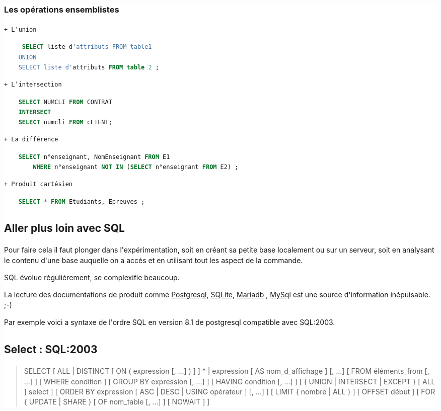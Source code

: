 
### Les opérations ensemblistes

	+ L’union
```SQL
     SELECT liste d'attributs FROM table1
	UNION
	SELECT liste d'attributs FROM table 2 ;
```
	+ L’intersection
```SQL
    SELECT NUMCLI FROM CONTRAT
	INTERSECT
	SELECT numcli FROM cLIENT;
```
	+ La différence
```SQL
    SELECT n°enseignant, NomEnseignant FROM E1
        WHERE n°enseignant NOT IN (SELECT n°enseignant FROM E2) ;
```
	+ Produit cartésien
```SQL
    SELECT * FROM Etudiants, Epreuves ;
```

## Aller plus loin avec SQL

Pour faire cela il faut plonger dans l'expérimentation, soit en créant sa petite base localement ou sur un serveur, soit en analysant le contenu d'une base auquelle on a accés et en utilisant tout les aspect de la commande.


SQL évolue régulièrement, se complexifie beaucoup.

La lecture des documentations de produit comme [Postgresql](https://docs.postgresql.fr/13/), [SQLite](https://www.sqlite.org/lang.html), [Mariadb](https://mariadb.com/kb/fr/faq-de-mariadb/) , [MySql](https://dev.mysql.com/doc/refman/8.0/en/sql-statements.html)  est une source d'information inépuisable. ;-)

Par exemple voici a syntaxe de l'ordre SQL en version 8.1 de postgresql compatible avec SQL:2003.

## Select : SQL:2003
> SELECT [ ALL | DISTINCT [ ON ( expression [, ...] ) ] ]
>    \* | expression [ AS nom_d_affichage ] [, ...]
    [ FROM éléments_from [, ...] ]
    [ WHERE condition ]
    [ GROUP BY expression [, ...] ]
    [ HAVING condition [, ...] ]
    [ { UNION | INTERSECT | EXCEPT } [ ALL ] select ]
    [ ORDER BY expression [ ASC | DESC | USING opérateur ] [, ...] ]
    [ LIMIT { nombre | ALL } ]
    [ OFFSET début ]
    [ FOR { UPDATE | SHARE } [ OF nom_table [, ...] ] [ NOWAIT ] ]
